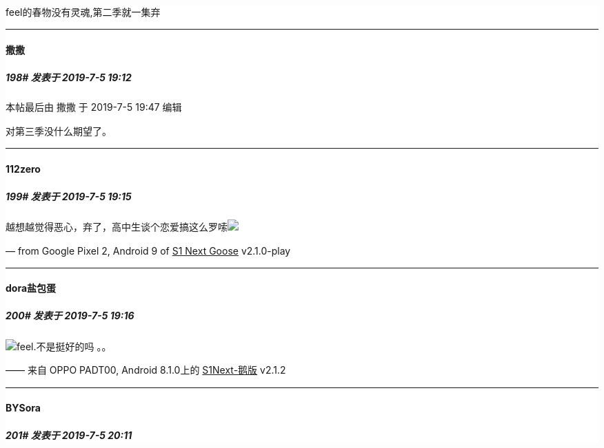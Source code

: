 


feel的春物没有灵魂,第二季就一集弃







-----

####  撒撒  
##### 198#       发表于 2019-7-5 19:12



 本帖最后由 撒撒 于 2019-7-5 19:47 编辑 

对第三季没什么期望了。







-----

####  112zero  
##### 199#       发表于 2019-7-5 19:15




越想越觉得恶心，弃了，高中生谈个恋爱搞这么罗嗦<img src="https://static.saraba1st.com/image/smiley/face2017/001.png" referrerpolicy="no-referrer">

— from Google Pixel 2, Android 9 of [S1 Next Goose](https://pan.baidu.com/s/1mi43uRm) v2.1.0-play







-----

####  dora盐包蛋  
##### 200#       发表于 2019-7-5 19:16



<img src="https://static.saraba1st.com/image/smiley/face2017/053.png" referrerpolicy="no-referrer">feel.不是挺好的吗 。。

—— 来自 OPPO PADT00, Android 8.1.0上的 [S1Next-鹅版](https://github.com/ykrank/S1-Next/releases) v2.1.2







-----

####  BYSora  
##### 201#       发表于 2019-7-5 20:11
